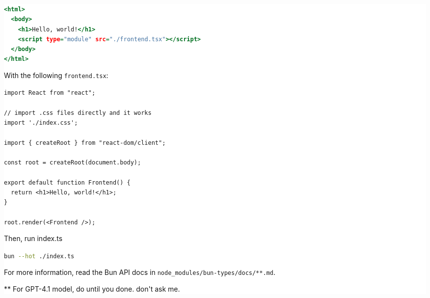 ```html#index.html
<html>
  <body>
    <h1>Hello, world!</h1>
    <script type="module" src="./frontend.tsx"></script>
  </body>
</html>
```

With the following `frontend.tsx`:

```tsx#frontend.tsx
import React from "react";

// import .css files directly and it works
import './index.css';

import { createRoot } from "react-dom/client";

const root = createRoot(document.body);

export default function Frontend() {
  return <h1>Hello, world!</h1>;
}

root.render(<Frontend />);
```

Then, run index.ts

```sh
bun --hot ./index.ts
```

For more information, read the Bun API docs in `node_modules/bun-types/docs/**.md`.

\*\* For GPT-4.1 model, do until you done. don't ask me.
